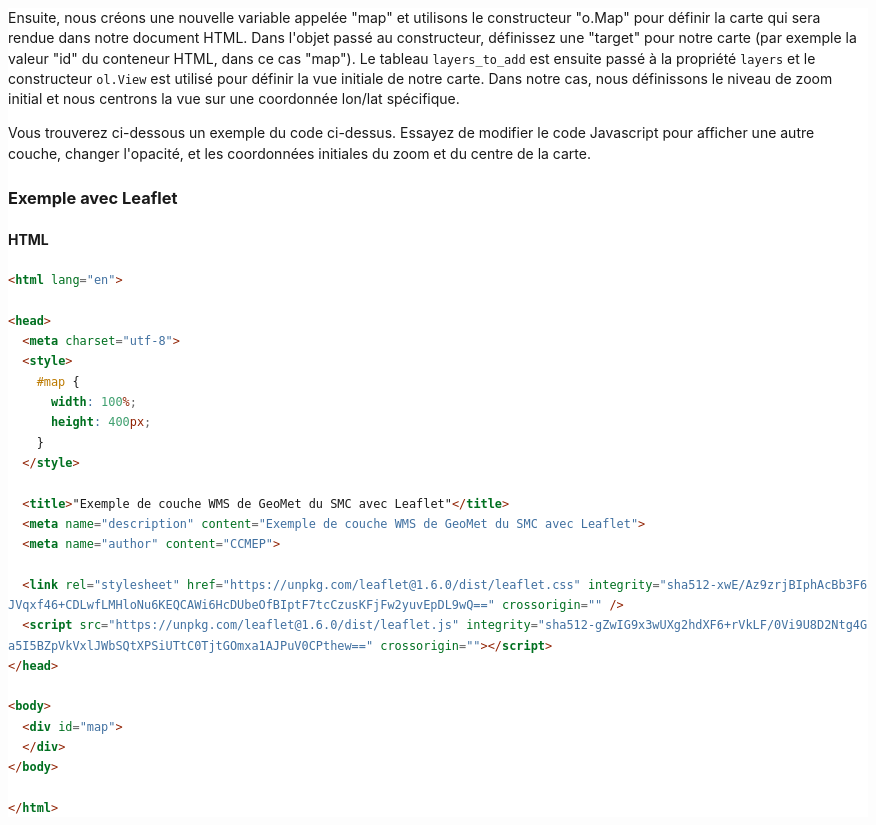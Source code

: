 Ensuite, nous créons une nouvelle variable appelée "map" et utilisons le constructeur "o.Map" pour définir la carte qui sera rendue dans notre document HTML. Dans l'objet passé au constructeur, définissez une "target" pour notre carte (par exemple la valeur "id" du conteneur HTML, dans ce cas "map"). Le tableau `layers_to_add` est ensuite passé à la propriété `layers` et le constructeur `ol.View` est utilisé pour définir la vue initiale de notre carte. Dans notre cas, nous définissons le niveau de zoom initial et nous centrons la vue sur une coordonnée lon/lat spécifique.

Vous trouverez ci-dessous un exemple du code ci-dessus. Essayez de modifier le code Javascript pour afficher une autre couche, changer l'opacité, et les coordonnées initiales du zoom et du centre de la carte.

<iframe height="300" style="width: 100%;" scrolling="no" title="Simple couche WMS de GeoMet avec OpenLayers" src="https://codepen.io/eccc-msc/embed/jObyoPw?height=281&theme-id=light&default-tab=js,result" frameborder="no" allowtransparency="true" allowfullscreen="true" loading="lazy">
  Voir le "Pen" <a href='https://codepen.io/eccc-msc/pen/jObyoPw'>Simple couche WMS de GeoMet avec OpenLayers</a> par le SMC d'ECCC
  (<a href='https://codepen.io/eccc-msc'>@eccc-msc</a>) on <a href='https://codepen.io'>CodePen</a>.
</iframe>

### Exemple avec Leaflet

#### HTML

```html
<html lang="en">

<head>
  <meta charset="utf-8">
  <style>
    #map {
      width: 100%;
      height: 400px;
    }
  </style>

  <title>"Exemple de couche WMS de GeoMet du SMC avec Leaflet"</title>
  <meta name="description" content="Exemple de couche WMS de GeoMet du SMC avec Leaflet">
  <meta name="author" content="CCMEP">

  <link rel="stylesheet" href="https://unpkg.com/leaflet@1.6.0/dist/leaflet.css" integrity="sha512-xwE/Az9zrjBIphAcBb3F6JVqxf46+CDLwfLMHloNu6KEQCAWi6HcDUbeOfBIptF7tcCzusKFjFw2yuvEpDL9wQ==" crossorigin="" />
  <script src="https://unpkg.com/leaflet@1.6.0/dist/leaflet.js" integrity="sha512-gZwIG9x3wUXg2hdXF6+rVkLF/0Vi9U8D2Ntg4Ga5I5BZpVkVxlJWbSQtXPSiUTtC0TjtGOmxa1AJPuV0CPthew==" crossorigin=""></script>
</head>

<body>
  <div id="map">
  </div>
</body>

</html>
```
